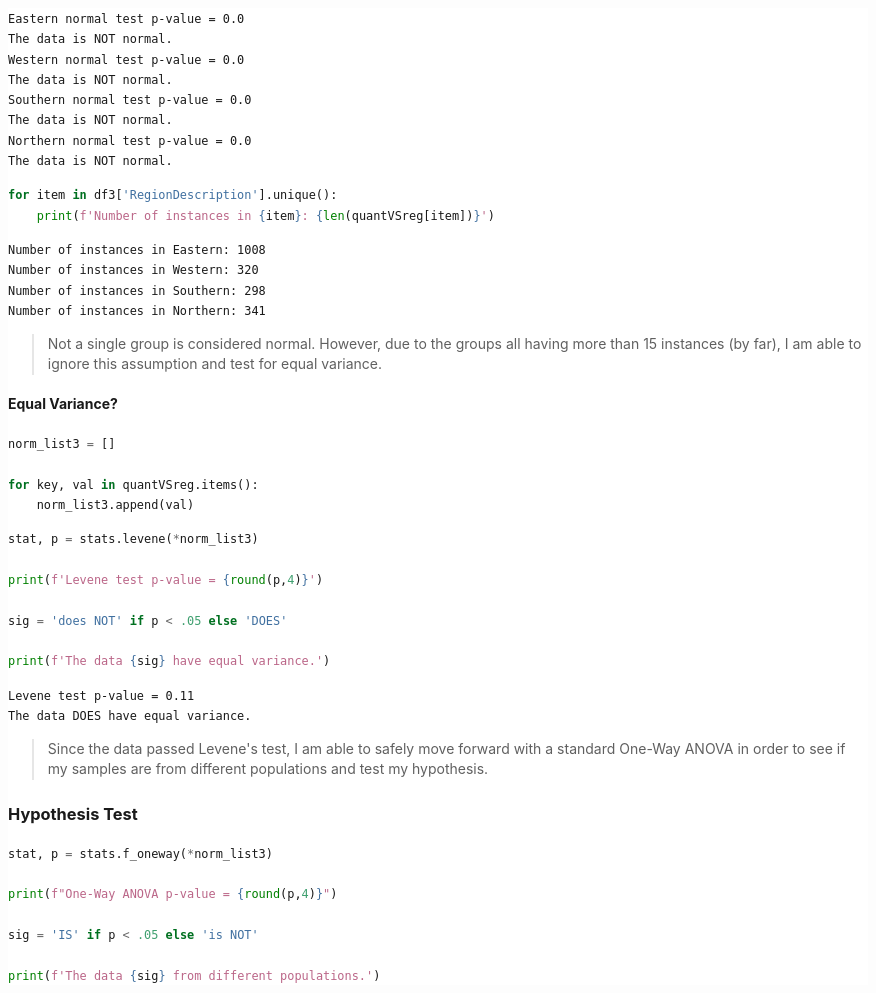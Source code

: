     Eastern normal test p-value = 0.0
    The data is NOT normal.
    Western normal test p-value = 0.0
    The data is NOT normal.
    Southern normal test p-value = 0.0
    The data is NOT normal.
    Northern normal test p-value = 0.0
    The data is NOT normal.
    


```python
for item in df3['RegionDescription'].unique():
    print(f'Number of instances in {item}: {len(quantVSreg[item])}')
```

    Number of instances in Eastern: 1008
    Number of instances in Western: 320
    Number of instances in Southern: 298
    Number of instances in Northern: 341
    

> Not a single group is considered normal. However, due to the groups all having more than 15 instances (by far), I am able to ignore this assumption and test for equal variance.

#### Equal Variance?


```python
norm_list3 = []

for key, val in quantVSreg.items():
    norm_list3.append(val)
```


```python
stat, p = stats.levene(*norm_list3)

print(f'Levene test p-value = {round(p,4)}')

sig = 'does NOT' if p < .05 else 'DOES'

print(f'The data {sig} have equal variance.')
```

    Levene test p-value = 0.11
    The data DOES have equal variance.
    

> Since the data passed Levene's test, I am able to safely move forward with a standard One-Way ANOVA in order to see if my samples are from different populations and test my hypothesis.

### Hypothesis Test


```python
stat, p = stats.f_oneway(*norm_list3)

print(f"One-Way ANOVA p-value = {round(p,4)}")

sig = 'IS' if p < .05 else 'is NOT'

print(f'The data {sig} from different populations.')
```
